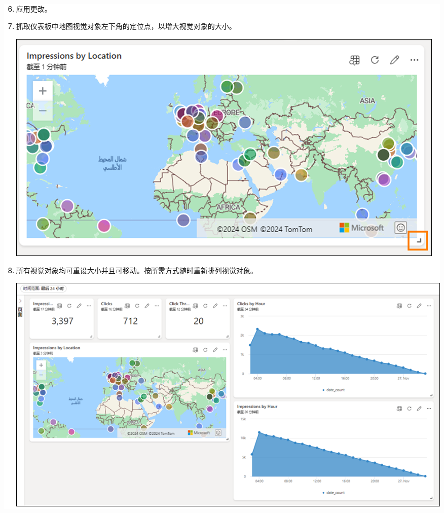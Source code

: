 6. 应用更改。

7. 抓取仪表板中地图视觉对象左下角的定位点，以增大视觉对象的大小。

     ![](../media/lab-05/image100.png)
 
8. 所有视觉对象均可重设大小并且可移动。按所需方式随时重新排列视觉对象。

     ![](../media/lab-05/image102.png)
